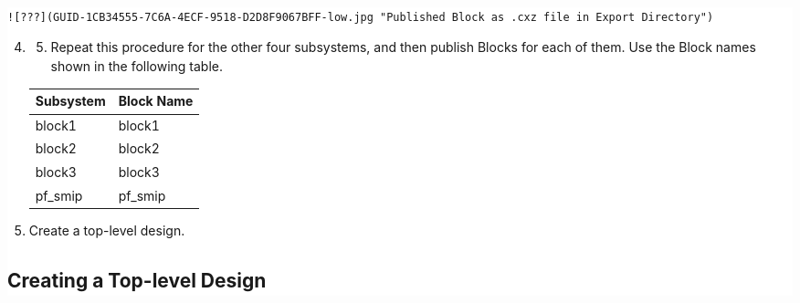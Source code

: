     ![???](GUID-1CB34555-7C6A-4ECF-9518-D2D8F9067BFF-low.jpg "Published Block as .cxz file in Export Directory")

4.  5.  Repeat this procedure for the other four subsystems, and then publish Blocks for each of them. Use the Block names shown in the following table.

    |Subsystem|Block Name|
    |---------|----------|
    |block1|block1|
    |block2|block2|
    |block3|block3|
    |pf\_smip|pf\_smip|

6.  Create a top-level design.


## Creating a Top-level Design
